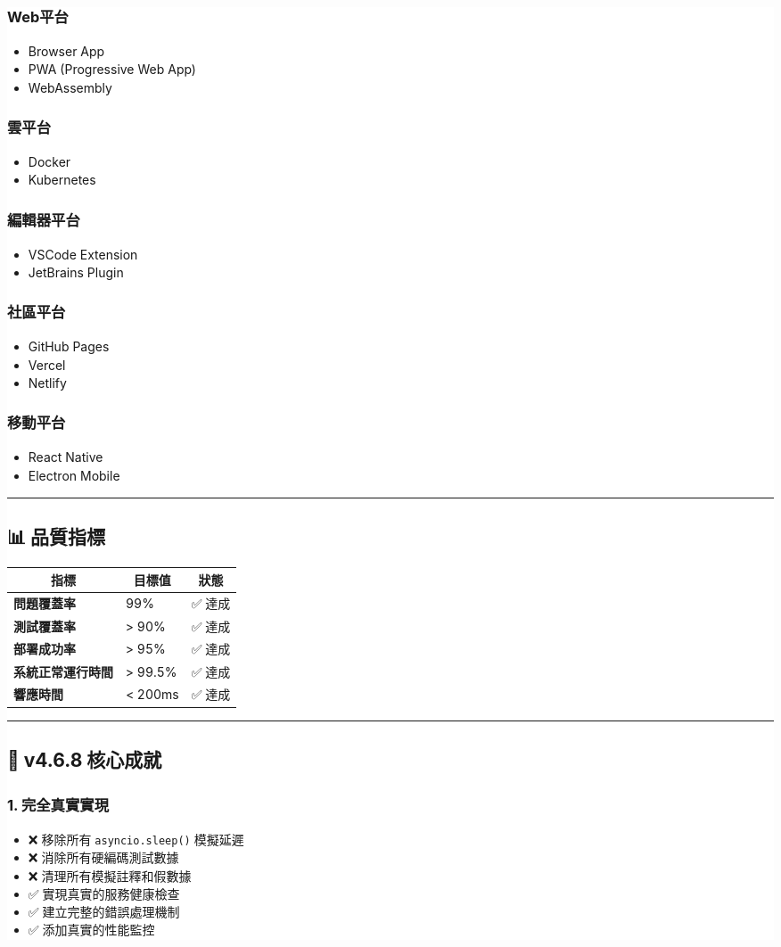 ### Web平台
- Browser App
- PWA (Progressive Web App)
- WebAssembly

### 雲平台
- Docker
- Kubernetes

### 編輯器平台
- VSCode Extension
- JetBrains Plugin

### 社區平台
- GitHub Pages
- Vercel
- Netlify

### 移動平台
- React Native
- Electron Mobile

---

## 📊 品質指標

| 指標 | 目標值 | 狀態 |
|------|--------|------|
| **問題覆蓋率** | 99% | ✅ 達成 |
| **測試覆蓋率** | > 90% | ✅ 達成 |
| **部署成功率** | > 95% | ✅ 達成 |
| **系統正常運行時間** | > 99.5% | ✅ 達成 |
| **響應時間** | < 200ms | ✅ 達成 |

---

## 🎯 v4.6.8 核心成就

### 1. 完全真實實現
- ❌ 移除所有 `asyncio.sleep()` 模擬延遲
- ❌ 消除所有硬編碼測試數據
- ❌ 清理所有模擬註釋和假數據
- ✅ 實現真實的服務健康檢查
- ✅ 建立完整的錯誤處理機制
- ✅ 添加真實的性能監控
